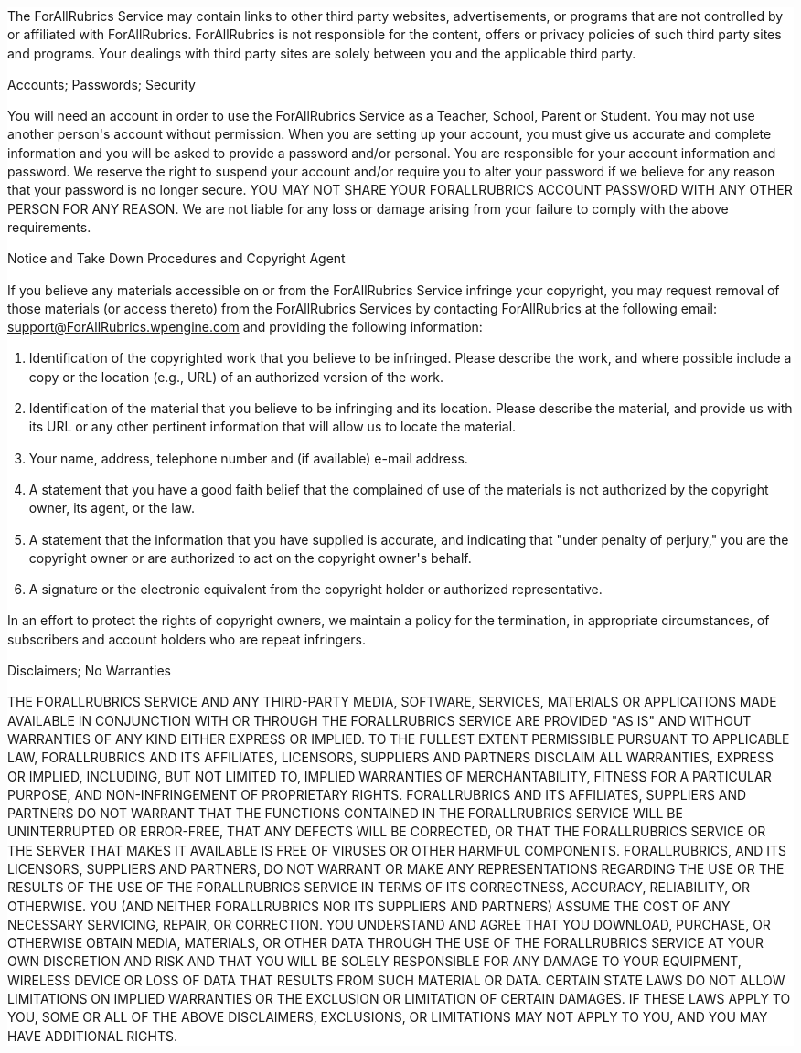 The ForAllRubrics Service may contain links to other third party websites, advertisements, or programs that are not controlled by or affiliated with ForAllRubrics. ForAllRubrics is not responsible for the content, offers or privacy policies of such third party sites and programs. Your dealings with third party sites are solely between you and the applicable third party.

Accounts; Passwords; Security

You will need an account in order to use the ForAllRubrics Service as a Teacher, School, Parent or Student. You may not use another person's account without permission. When you are setting up your account, you must give us accurate and complete information and you will be asked to provide a password and/or personal. You are responsible for your account information and password. We reserve the right to suspend your account and/or require you to alter your password if we believe for any reason that your password is no longer secure. YOU MAY NOT SHARE YOUR FORALLRUBRICS ACCOUNT PASSWORD WITH ANY OTHER PERSON FOR ANY REASON. We are not liable for any loss or damage arising from your failure to comply with the above requirements.

Notice and Take Down Procedures and Copyright Agent

If you believe any materials accessible on or from the ForAllRubrics Service infringe your copyright, you may request removal of those materials (or access thereto) from the ForAllRubrics Services by contacting ForAllRubrics at the following email: support@ForAllRubrics.wpengine.com and providing the following information: 

1. Identification of the copyrighted work that you believe to be infringed. Please describe the work, and where possible include a copy or the location (e.g., URL) of an authorized version of the work. 

2. Identification of the material that you believe to be infringing and its location. Please describe the material, and provide us with its URL or any other pertinent information that will allow us to locate the material. 

3. Your name, address, telephone number and (if available) e-mail address. 

4. A statement that you have a good faith belief that the complained of use of the materials is not authorized by the copyright owner, its agent, or the law. 

5. A statement that the information that you have supplied is accurate, and indicating that "under penalty of perjury," you are the copyright owner or are authorized to act on the copyright owner's behalf.

6. A signature or the electronic equivalent from the copyright holder or authorized representative.

In an effort to protect the rights of copyright owners, we maintain a policy for the termination, in appropriate circumstances, of subscribers and account holders who are repeat infringers.

Disclaimers; No Warranties

THE FORALLRUBRICS SERVICE AND ANY THIRD-PARTY MEDIA, SOFTWARE, SERVICES, MATERIALS OR APPLICATIONS MADE AVAILABLE IN CONJUNCTION WITH OR THROUGH THE FORALLRUBRICS SERVICE ARE PROVIDED "AS IS" AND WITHOUT WARRANTIES OF ANY KIND EITHER EXPRESS OR IMPLIED. TO THE FULLEST EXTENT PERMISSIBLE PURSUANT TO APPLICABLE LAW, FORALLRUBRICS AND ITS AFFILIATES, LICENSORS, SUPPLIERS AND PARTNERS DISCLAIM ALL WARRANTIES, EXPRESS OR IMPLIED, INCLUDING, BUT NOT LIMITED TO, IMPLIED WARRANTIES OF MERCHANTABILITY, FITNESS FOR A PARTICULAR PURPOSE, AND NON-INFRINGEMENT OF PROPRIETARY RIGHTS. FORALLRUBRICS AND ITS AFFILIATES, SUPPLIERS AND PARTNERS DO NOT WARRANT THAT THE FUNCTIONS CONTAINED IN THE FORALLRUBRICS SERVICE WILL BE UNINTERRUPTED OR ERROR-FREE, THAT ANY DEFECTS WILL BE CORRECTED, OR THAT THE FORALLRUBRICS SERVICE OR THE SERVER THAT MAKES IT AVAILABLE IS FREE OF VIRUSES OR OTHER HARMFUL COMPONENTS. FORALLRUBRICS, AND ITS LICENSORS, SUPPLIERS AND PARTNERS, DO NOT WARRANT OR MAKE ANY REPRESENTATIONS REGARDING THE USE OR THE RESULTS OF THE USE OF THE FORALLRUBRICS SERVICE IN TERMS OF ITS CORRECTNESS, ACCURACY, RELIABILITY, OR OTHERWISE. YOU (AND NEITHER FORALLRUBRICS NOR ITS SUPPLIERS AND PARTNERS) ASSUME THE COST OF ANY NECESSARY SERVICING, REPAIR, OR CORRECTION. YOU UNDERSTAND AND AGREE THAT YOU DOWNLOAD, PURCHASE, OR OTHERWISE OBTAIN MEDIA, MATERIALS, OR OTHER DATA THROUGH THE USE OF THE FORALLRUBRICS SERVICE AT YOUR OWN DISCRETION AND RISK AND THAT YOU WILL BE SOLELY RESPONSIBLE FOR ANY DAMAGE TO YOUR EQUIPMENT, WIRELESS DEVICE OR LOSS OF DATA THAT RESULTS FROM SUCH MATERIAL OR DATA. CERTAIN STATE LAWS DO NOT ALLOW LIMITATIONS ON IMPLIED WARRANTIES OR THE EXCLUSION OR LIMITATION OF CERTAIN DAMAGES. IF THESE LAWS APPLY TO YOU, SOME OR ALL OF THE ABOVE DISCLAIMERS, EXCLUSIONS, OR LIMITATIONS MAY NOT APPLY TO YOU, AND YOU MAY HAVE ADDITIONAL RIGHTS.
